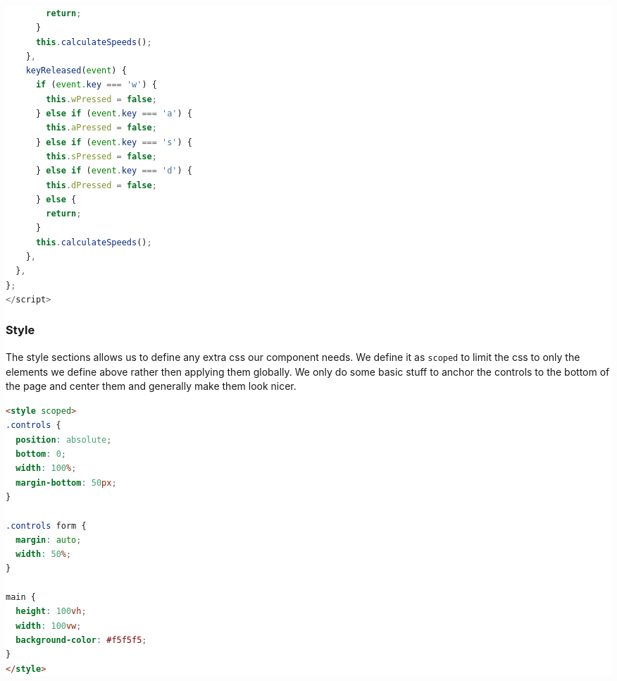 ```javascript
        return;
      }
      this.calculateSpeeds();
    },
    keyReleased(event) {
      if (event.key === 'w') {
        this.wPressed = false;
      } else if (event.key === 'a') {
        this.aPressed = false;
      } else if (event.key === 's') {
        this.sPressed = false;
      } else if (event.key === 'd') {
        this.dPressed = false;
      } else {
        return;
      }
      this.calculateSpeeds();
    },
  },
};
</script>
```

### Style

The style sections allows us to define any extra css our component needs. We
define it as `scoped` to limit the css to only the elements we define above
rather then applying them globally. We only do some basic stuff to anchor the
controls to the bottom of the page and center them and generally make them look
nicer.

```html
<style scoped>
.controls {
  position: absolute;
  bottom: 0;
  width: 100%;
  margin-bottom: 50px;
}

.controls form {
  margin: auto;
  width: 50%;
}

main {
  height: 100vh;
  width: 100vw;
  background-color: #f5f5f5;
}
</style>
```
